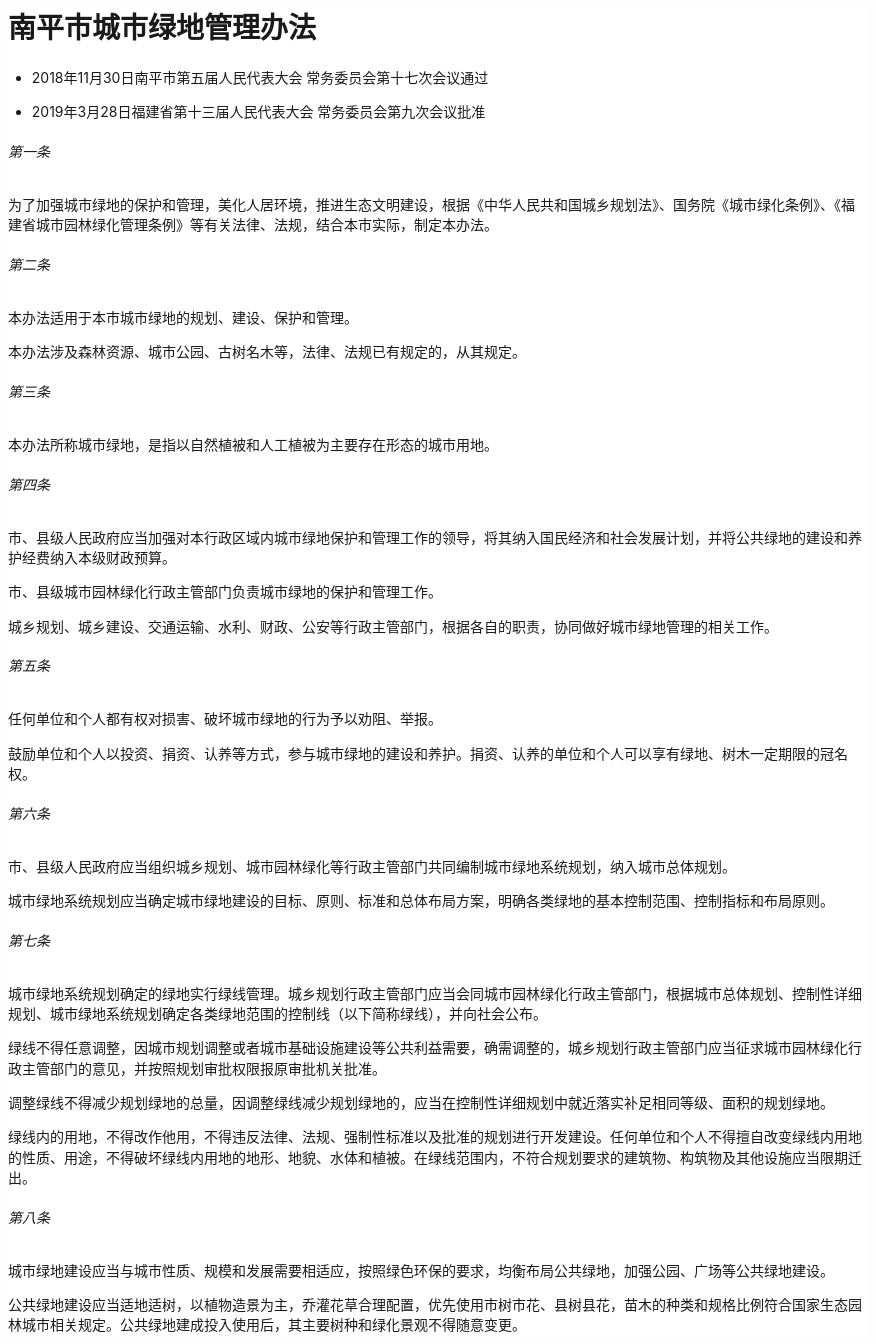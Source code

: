 # 南平市城市绿地管理办法

- 2018年11月30日南平市第五届人民代表大会
常务委员会第十七次会议通过

- 2019年3月28日福建省第十三届人民代表大会
常务委员会第九次会议批准



###### 第一条

为了加强城市绿地的保护和管理，美化人居环境，推进生态文明建设，根据《中华人民共和国城乡规划法》、国务院《城市绿化条例》、《福建省城市园林绿化管理条例》等有关法律、法规，结合本市实际，制定本办法。

###### 第二条

本办法适用于本市城市绿地的规划、建设、保护和管理。

本办法涉及森林资源、城市公园、古树名木等，法律、法规已有规定的，从其规定。

###### 第三条

本办法所称城市绿地，是指以自然植被和人工植被为主要存在形态的城市用地。

###### 第四条

市、县级人民政府应当加强对本行政区域内城市绿地保护和管理工作的领导，将其纳入国民经济和社会发展计划，并将公共绿地的建设和养护经费纳入本级财政预算。

市、县级城市园林绿化行政主管部门负责城市绿地的保护和管理工作。

城乡规划、城乡建设、交通运输、水利、财政、公安等行政主管部门，根据各自的职责，协同做好城市绿地管理的相关工作。

###### 第五条

任何单位和个人都有权对损害、破坏城市绿地的行为予以劝阻、举报。

鼓励单位和个人以投资、捐资、认养等方式，参与城市绿地的建设和养护。捐资、认养的单位和个人可以享有绿地、树木一定期限的冠名权。

###### 第六条

市、县级人民政府应当组织城乡规划、城市园林绿化等行政主管部门共同编制城市绿地系统规划，纳入城市总体规划。

城市绿地系统规划应当确定城市绿地建设的目标、原则、标准和总体布局方案，明确各类绿地的基本控制范围、控制指标和布局原则。

###### 第七条

城市绿地系统规划确定的绿地实行绿线管理。城乡规划行政主管部门应当会同城市园林绿化行政主管部门，根据城市总体规划、控制性详细规划、城市绿地系统规划确定各类绿地范围的控制线（以下简称绿线），并向社会公布。

绿线不得任意调整，因城市规划调整或者城市基础设施建设等公共利益需要，确需调整的，城乡规划行政主管部门应当征求城市园林绿化行政主管部门的意见，并按照规划审批权限报原审批机关批准。

调整绿线不得减少规划绿地的总量，因调整绿线减少规划绿地的，应当在控制性详细规划中就近落实补足相同等级、面积的规划绿地。

绿线内的用地，不得改作他用，不得违反法律、法规、强制性标准以及批准的规划进行开发建设。任何单位和个人不得擅自改变绿线内用地的性质、用途，不得破坏绿线内用地的地形、地貌、水体和植被。在绿线范围内，不符合规划要求的建筑物、构筑物及其他设施应当限期迁出。

###### 第八条

城市绿地建设应当与城市性质、规模和发展需要相适应，按照绿色环保的要求，均衡布局公共绿地，加强公园、广场等公共绿地建设。

公共绿地建设应当适地适树，以植物造景为主，乔灌花草合理配置，优先使用市树市花、县树县花，苗木的种类和规格比例符合国家生态园林城市相关规定。公共绿地建成投入使用后，其主要树种和绿化景观不得随意变更。
